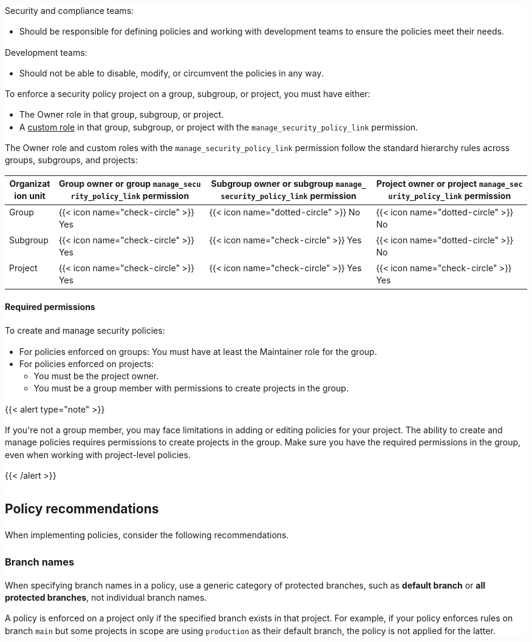 Security and compliance teams:

- Should be responsible for defining policies and working with development teams to ensure the
  policies meet their needs.

Development teams:

- Should not be able to disable, modify, or circumvent the policies in any way.

To enforce a security policy project on a group, subgroup, or project, you must have either:

- The Owner role in that group, subgroup, or project.
- A [custom role](../../custom_roles/_index.md) in that group, subgroup, or project with the `manage_security_policy_link` permission.

The Owner role and custom roles with the `manage_security_policy_link` permission follow the standard hierarchy rules across groups, subgroups, and projects:

| Organization unit | Group owner or group `manage_security_policy_link` permission | Subgroup owner or subgroup `manage_security_policy_link` permission | Project owner or project `manage_security_policy_link` permission |
|-------------------|---------------------------------------------------------------|---------------------------------------------------------------------|-------------------------------------------------------------------|
| Group             | {{< icon name="check-circle" >}} Yes                                        | {{< icon name="dotted-circle" >}} No                                              | {{< icon name="dotted-circle" >}} No                                            |
| Subgroup          | {{< icon name="check-circle" >}} Yes                                        | {{< icon name="check-circle" >}} Yes                                              | {{< icon name="dotted-circle" >}} No                                            |
| Project           | {{< icon name="check-circle" >}} Yes                                        | {{< icon name="check-circle" >}} Yes                                              | {{< icon name="check-circle" >}} Yes                                            |

#### Required permissions

To create and manage security policies:

- For policies enforced on groups: You must have at least the Maintainer role for the group.
- For policies enforced on projects:
  - You must be the project owner.
  - You must be a group member with permissions to create projects in the group.

{{< alert type="note" >}}

If you're not a group member, you may face limitations in adding or editing policies for your project. The ability to create and manage policies requires permissions to create projects in the group. Make sure you have the required permissions in the group, even when working with project-level policies.

{{< /alert >}}

## Policy recommendations

When implementing policies, consider the following recommendations.

### Branch names

When specifying branch names in a policy, use a generic category of protected branches, such as
**default branch** or **all protected branches**, not individual branch names.

A policy is enforced on a project only if the specified branch exists in that project. For example,
if your policy enforces rules on branch `main` but some projects in scope are using `production` as
their default branch, the policy is not applied for the latter.
